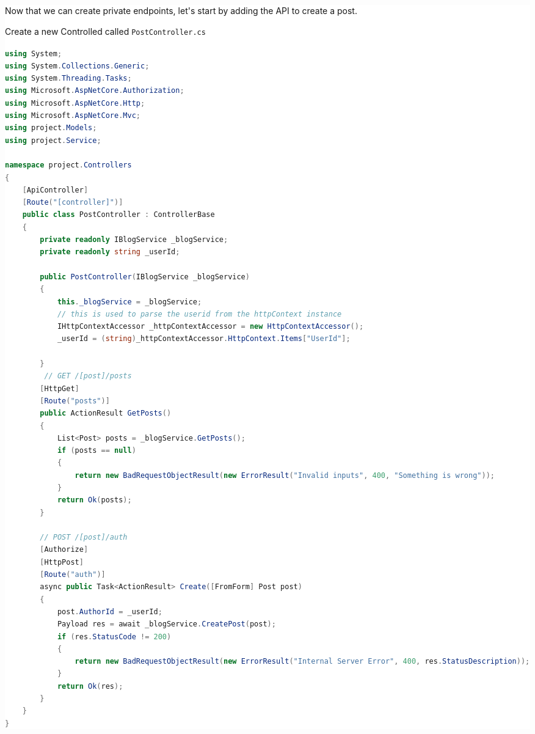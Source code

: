 Now that we can create private endpoints, let's start by adding the API to create a post.

Create a new Controlled called `PostController.cs`

```csharp
using System;
using System.Collections.Generic;
using System.Threading.Tasks;
using Microsoft.AspNetCore.Authorization;
using Microsoft.AspNetCore.Http;
using Microsoft.AspNetCore.Mvc;
using project.Models;
using project.Service;

namespace project.Controllers
{
    [ApiController]
    [Route("[controller]")]
    public class PostController : ControllerBase
    {
        private readonly IBlogService _blogService;
        private readonly string _userId;

        public PostController(IBlogService _blogService)
        {
            this._blogService = _blogService;
            // this is used to parse the userid from the httpContext instance
            IHttpContextAccessor _httpContextAccessor = new HttpContextAccessor();
            _userId = (string)_httpContextAccessor.HttpContext.Items["UserId"];

        }
         // GET /[post]/posts
        [HttpGet]
        [Route("posts")]
        public ActionResult GetPosts()
        {
            List<Post> posts = _blogService.GetPosts();
            if (posts == null)
            {
                return new BadRequestObjectResult(new ErrorResult("Invalid inputs", 400, "Something is wrong"));
            }
            return Ok(posts);
        }

        // POST /[post]/auth
        [Authorize]
        [HttpPost]
        [Route("auth")]
        async public Task<ActionResult> Create([FromForm] Post post)
        {
            post.AuthorId = _userId;
            Payload res = await _blogService.CreatePost(post);
            if (res.StatusCode != 200)
            {
                return new BadRequestObjectResult(new ErrorResult("Internal Server Error", 400, res.StatusDescription));
            }
            return Ok(res);
        }   
    }
}
```
